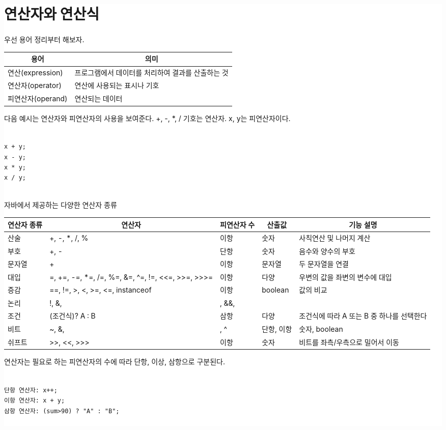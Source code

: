 # 연산자와 연산식

우선 용어 정리부터 해보자.

| 용어 | 의미 |
| --- | --- |
| 연산(expression) | 프로그램에서 데이터를 처리하여 결과를 산출하는 것 |
| 연산자(operator) | 연산에 사용되는 표시나 기호 |
| 피연산자(operand) | 연산되는 데이터 |

다음 예시는 연산자와 피연산자의 사용을 보여준다.
+, -, *, / 기호는 연산자. x, y는 피연산자이다.
<pre>
<code>
x + y;
x - y;
x * y;
x / y;
</code>
</pre>

자바에서 제공하는 다양한 연산자 종류

| 연산자 종류 | 연산자 | 피연산자 수 | 산출값 | 기능 설명 |
| --- | --- | --- | --- | --- |
| 산술 | +, -, *, /, % | 이항 | 숫자 | 사칙연산 및 나머지 계산 |
| 부호 | +, - | 단항 | 숫자 | 음수와 양수의 부호 |
| 문자열 | + | 이항 | 문자열 | 두 문자열을 연결 |
| 대입 | =, +=, -=, *=, /=, %=, &=, ^=, !=, <<=, >>=, >>>= | 이항 | 다양 | 우변의 값을 좌변의 변수에 대입 |
| 증감 | ==, !=, >, <, >=, <=, instanceof | 이항 | boolean | 값의 비교 |
| 논리 | !, &, |, &&, || | 단항, 이항 | boolean | 논리적NOT, AND, OR 연산 |
| 조건 | (조건식)? A : B | 삼항 | 다양 | 조건식에 따라 A 또는 B 중 하나를 선택한다 |
| 비트 | ~, &, |, ^ | 단항, 이항 | 숫자, boolean | 비트 NOT, AND, OR, XOR 연산 |
| 쉬프트 | >>, <<, >>> | 이항 | 숫자 | 비트를 좌측/우측으로 밀어서 이동 |

연산자는 필요로 하는 피연산자의 수에 따라 단항, 이상, 삼항으로 구분된다. 

<pre>
<code>
단항 연산자: x++;
이항 연산자: x + y;
삼항 연산자: (sum>90) ? "A" : "B";
</code>
</pre>
